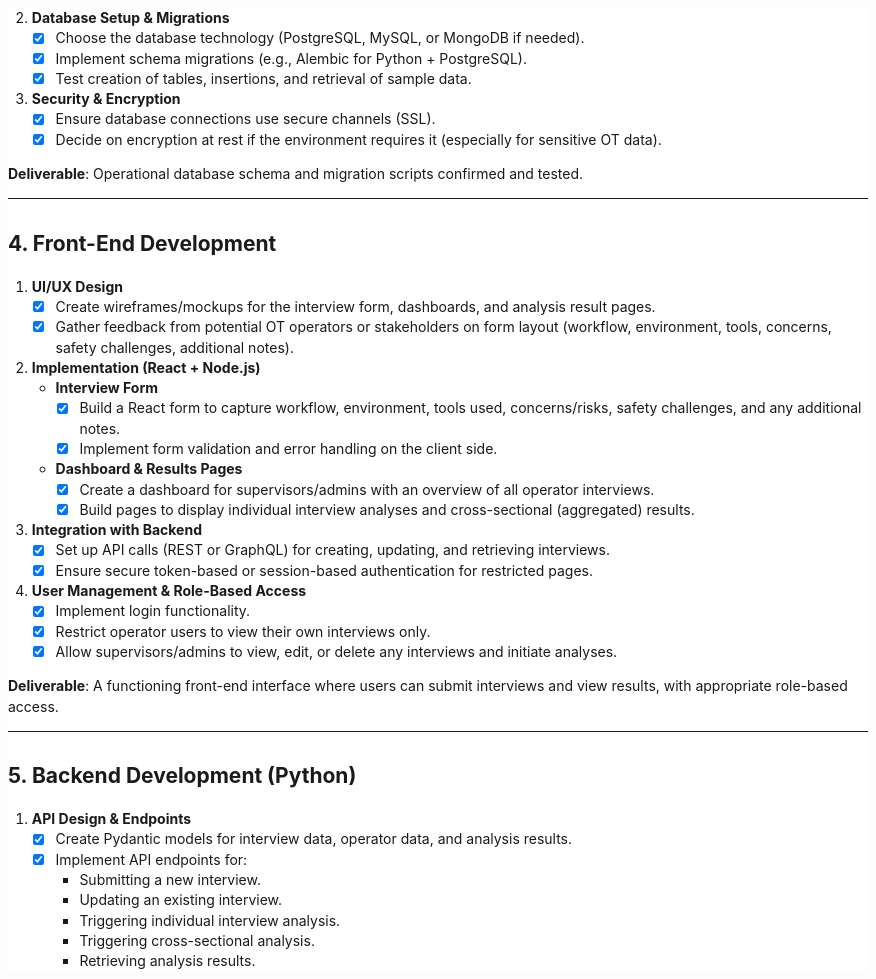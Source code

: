 2. **Database Setup & Migrations**  
   - [x] Choose the database technology (PostgreSQL, MySQL, or MongoDB if needed).  
   - [x] Implement schema migrations (e.g., Alembic for Python + PostgreSQL).  
   - [x] Test creation of tables, insertions, and retrieval of sample data.

3. **Security & Encryption**  
   - [x] Ensure database connections use secure channels (SSL).  
   - [x] Decide on encryption at rest if the environment requires it (especially for sensitive OT data).

**Deliverable**: Operational database schema and migration scripts confirmed and tested.

---

## 4. **Front-End Development**
1. **UI/UX Design**  
   - [x] Create wireframes/mockups for the interview form, dashboards, and analysis result pages.  
   - [x] Gather feedback from potential OT operators or stakeholders on form layout (workflow, environment, tools, concerns, safety challenges, additional notes).

2. **Implementation (React + Node.js)**  
   - **Interview Form**  
     - [x] Build a React form to capture workflow, environment, tools used, concerns/risks, safety challenges, and any additional notes.  
     - [x] Implement form validation and error handling on the client side.
   - **Dashboard & Results Pages**  
     - [x] Create a dashboard for supervisors/admins with an overview of all operator interviews.  
     - [x] Build pages to display individual interview analyses and cross-sectional (aggregated) results.

3. **Integration with Backend**  
   - [x] Set up API calls (REST or GraphQL) for creating, updating, and retrieving interviews.  
   - [x] Ensure secure token-based or session-based authentication for restricted pages.

4. **User Management & Role-Based Access**  
   - [x] Implement login functionality.  
   - [x] Restrict operator users to view their own interviews only.  
   - [x] Allow supervisors/admins to view, edit, or delete any interviews and initiate analyses.

**Deliverable**: A functioning front-end interface where users can submit interviews and view results, with appropriate role-based access.

---

## 5. **Backend Development (Python)**
1. **API Design & Endpoints**  
   - [x] Create Pydantic models for interview data, operator data, and analysis results.  
   - [x] Implement API endpoints for:  
     - Submitting a new interview.  
     - Updating an existing interview.  
     - Triggering individual interview analysis.  
     - Triggering cross-sectional analysis.  
     - Retrieving analysis results.  
